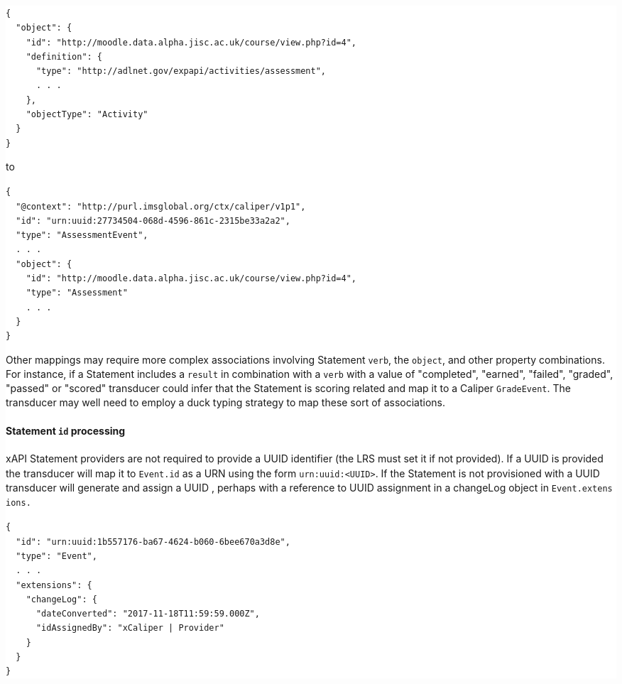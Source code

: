 ```
{
  "object": {
    "id": "http://moodle.data.alpha.jisc.ac.uk/course/view.php?id=4",
    "definition": {
      "type": "http://adlnet.gov/expapi/activities/assessment",
      . . .
    },
    "objectType": "Activity"
  }
}
```
to

```
{
  "@context": "http://purl.imsglobal.org/ctx/caliper/v1p1",
  "id": "urn:uuid:27734504-068d-4596-861c-2315be33a2a2",
  "type": "AssessmentEvent",
  . . .
  "object": {
    "id": "http://moodle.data.alpha.jisc.ac.uk/course/view.php?id=4",
    "type": "Assessment"
    . . .
  }
}
```

Other mappings may require more complex associations involving Statement `verb`, the `object`, and other property combinations.  For instance, if a Statement includes a `result` in combination with a `verb` with a value of "completed", "earned", "failed", "graded", "passed" or "scored" transducer could infer that the Statement is scoring related and map it to a Caliper `GradeEvent`.  The transducer may well need to employ a duck typing strategy to map these sort of associations.

#### Statement `id` processing
xAPI Statement providers are not required to provide a UUID identifier (the LRS must set it if not provided).  If a UUID is provided the transducer will map it to `Event.id` as a URN using the form `urn:uuid:<UUID>`.  If the Statement is not provisioned with a UUID transducer will generate and assign a UUID , perhaps with a reference to UUID assignment in a changeLog object in `Event.extensions.` 

```
{
  "id": "urn:uuid:1b557176-ba67-4624-b060-6bee670a3d8e",
  "type": "Event",
  . . .
  "extensions": {
    "changeLog": {
      "dateConverted": "2017-11-18T11:59:59.000Z",
      "idAssignedBy": "xCaliper | Provider"
    }
  }
}
```
